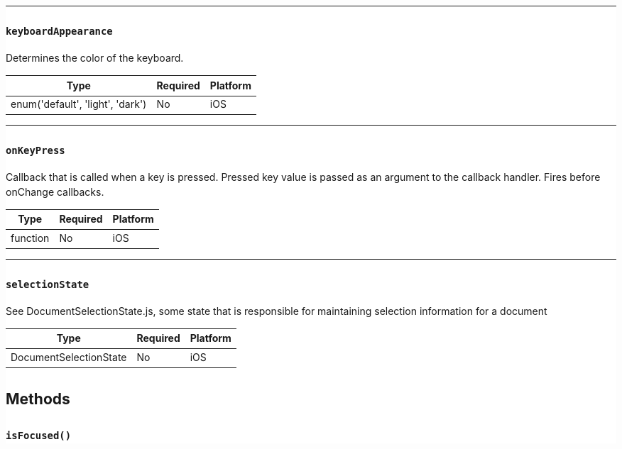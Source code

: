 


---

### `keyboardAppearance`

Determines the color of the keyboard.


| Type | Required | Platform |
| - | - | - |
| enum('default', 'light', 'dark') | No | iOS  |




---

### `onKeyPress`

Callback that is called when a key is pressed.
Pressed key value is passed as an argument to the callback handler.
Fires before onChange callbacks.


| Type | Required | Platform |
| - | - | - |
| function | No | iOS  |




---

### `selectionState`

See DocumentSelectionState.js, some state that is responsible for
maintaining selection information for a document


| Type | Required | Platform |
| - | - | - |
| DocumentSelectionState | No | iOS  |






## Methods

### `isFocused()`
